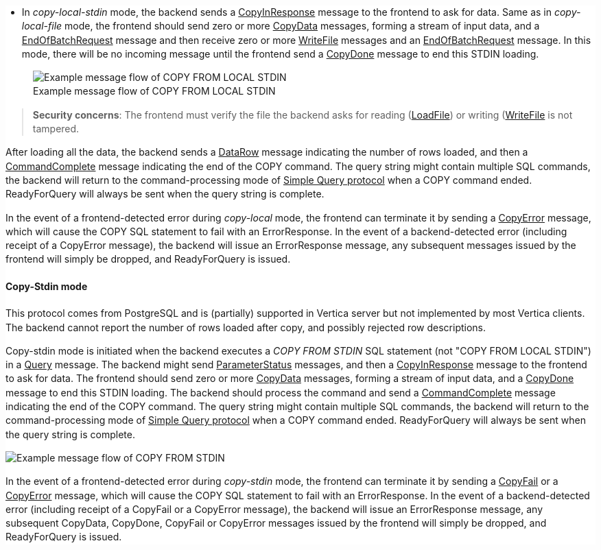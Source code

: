 - In *copy-local-stdin* mode, the backend sends a [CopyInResponse](#copyinresponse-g) message to the frontend to ask for data. Same as in *copy-local-file* mode, the frontend should send zero or more [CopyData](#copydata-d) messages, forming a stream of input data, and a [EndOfBatchRequest](#endofbatchrequest-j) message and then receive zero or more [WriteFile](#writefile-o) messages and an [EndOfBatchRequest](#endofbatchrequest-j) message. In this mode, there will be no incoming message until the frontend send a [CopyDone](#copydone-c) message to end this STDIN loading.

<figure>
  <img src="/images/data-protocols-formats/frontent-backend/CopyLocalStdin_Msg_flow.png"                                  
       title="Example message flow of COPY FROM LOCAL STDIN"
       width="350"
       alt="Example message flow of COPY FROM LOCAL STDIN"
  />
  <figcaption aria-hidden="true">Example message flow of COPY FROM LOCAL STDIN<figcaption>                                                      
</figure>


> **Security concerns**: The frontend must verify the file the backend asks for reading ([LoadFile](#loadfile-h)) or writing ([WriteFile](#writefile-o) is not tampered.

After loading all the data, the backend sends a [DataRow](#datarow-d) message indicating the number of rows loaded, and then a [CommandComplete](#commandcomplete-c) message indicating the end of the COPY command. The query string might contain multiple SQL commands, the backend will return to the command-processing mode of [Simple Query protocol](#simple-query) when a COPY command ended. ReadyForQuery will always be sent when the query string is complete.

In the event of a frontend-detected error during *copy-local* mode, the frontend can terminate it by sending a [CopyError](#copyerror-e) message, which will cause the COPY SQL statement to fail with an ErrorResponse. In the event of a backend-detected error (including receipt of a CopyError message), the backend will issue an ErrorResponse message, any subsequent messages issued by the frontend will simply be dropped, and ReadyForQuery is issued.

#### Copy-Stdin mode

This protocol comes from PostgreSQL and is (partially) supported in Vertica server but not implemented by most Vertica clients. The backend cannot report the number of rows loaded after copy, and possibly rejected row descriptions.

Copy-stdin mode is initiated when the backend executes a *COPY FROM STDIN* SQL statement (not "COPY FROM LOCAL STDIN") in a [Query](#query-q) message. The backend might send [ParameterStatus](#parameterstatus-s) messages, and then a [CopyInResponse](#copyinresponse-g) message to the frontend to ask for data. The frontend should send zero or more [CopyData](#copydata-d) messages, forming a stream of input data, and a [CopyDone](#copydone-c) message to end this STDIN loading. The backend should process the command and send a [CommandComplete](#commandcomplete-c) message indicating the end of the COPY command. The query string might contain multiple SQL commands, the backend will return to the command-processing mode of [Simple Query protocol](#simple-query) when a COPY command ended. ReadyForQuery will always be sent when the query string is complete.

![Example message flow of COPY FROM STDIN](/images/data-protocols-formats/frontent-backend/CopyStdin_Msg_flow.png)

In the event of a frontend-detected error during *copy-stdin* mode, the frontend can terminate it by sending a [CopyFail](#copyfail-f) or a [CopyError](#copyerror-e) message, which will cause the COPY SQL statement to fail with an ErrorResponse. In the event of a backend-detected error (including receipt of a CopyFail or a CopyError message), the backend will issue an ErrorResponse message, any subsequent CopyData, CopyDone, CopyFail or CopyError messages issued by the frontend will simply be dropped, and ReadyForQuery is issued.
